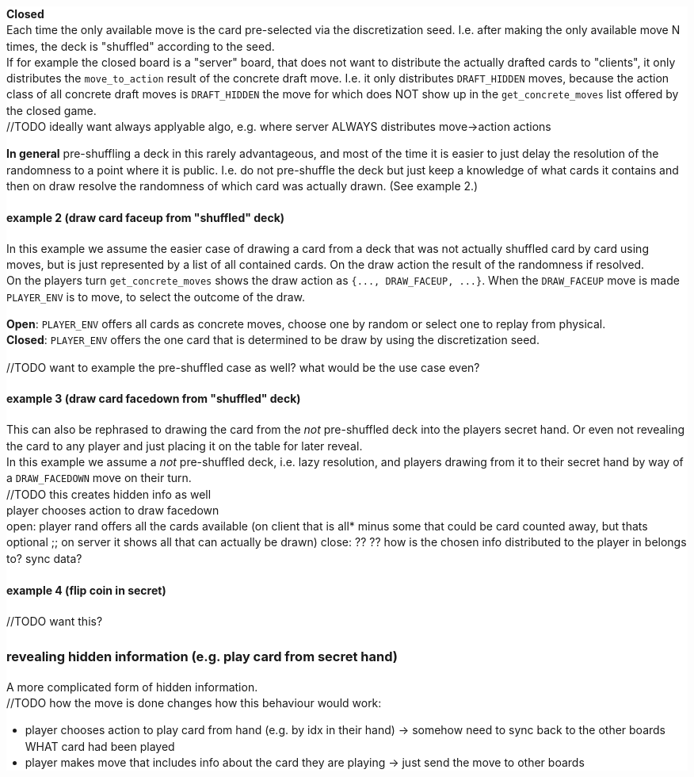 **Closed**  
Each time the only available move is the card pre-selected via the discretization seed. I.e. after making the only available move N times, the deck is "shuffled" according to the seed.  
If for example the closed board is a "server" board, that does not want to distribute the actually drafted cards to "clients", it only distributes the `move_to_action` result of the concrete draft move. I.e. it only distributes `DRAFT_HIDDEN` moves, because the action class of all concrete draft moves is `DRAFT_HIDDEN` the move for which does NOT show up in the `get_concrete_moves` list offered by the closed game.  
//TODO ideally want always applyable algo, e.g. where server ALWAYS distributes move->action actions

**In general** pre-shuffling a deck in this rarely advantageous, and most of the time it is easier to just delay the resolution of the randomness to a point where it is public. I.e. do not pre-shuffle the deck but just keep a knowledge of what cards it contains and then on draw resolve the randomness of which card was actually drawn. (See example 2.)

#### example 2 (draw card faceup from "shuffled" deck)
In this example we assume the easier case of drawing a card from a deck that was not actually shuffled card by card using moves, but is just represented by a list of all contained cards. On the draw action the result of the randomness if resolved.  
On the players turn `get_concrete_moves` shows the draw action as `{..., DRAW_FACEUP, ...}`. When the `DRAW_FACEUP` move is made `PLAYER_ENV` is to move, to select the outcome of the draw.

**Open**: `PLAYER_ENV` offers all cards as concrete moves, choose one by random or select one to replay from physical.  
**Closed**: `PLAYER_ENV` offers the one card that is determined to be draw by using the discretization seed.

//TODO want to example the pre-shuffled case as well? what would be the use case even?

#### example 3 (draw card facedown from "shuffled" deck)
This can also be rephrased to drawing the card from the *not* pre-shuffled deck into the players secret hand. Or even not revealing the card to any player and just placing it on the table for later reveal.  
In this example we assume a *not* pre-shuffled deck, i.e. lazy resolution, and players drawing from it to their secret hand by way of a `DRAW_FACEDOWN` move on their turn.  
//TODO
this creates hidden info as well  
player chooses action to draw facedown  
open: player rand offers all the cards available (on client that is all* minus some that could be card counted away, but thats optional ;; on server it shows all that can actually be drawn)
close: ??
?? how is the chosen info distributed to the player in belongs to? sync data?

#### example 4 (flip coin in secret)
//TODO want this?

### revealing hidden information (e.g. play card from secret hand)
A more complicated form of hidden information.  
//TODO
how the move is done changes how this behaviour would work:
- player chooses action to play card from hand (e.g. by idx in their hand) -> somehow need to sync back to the other boards WHAT card had been played
- player makes move that includes info about the card they are playing -> just send the move to other boards
